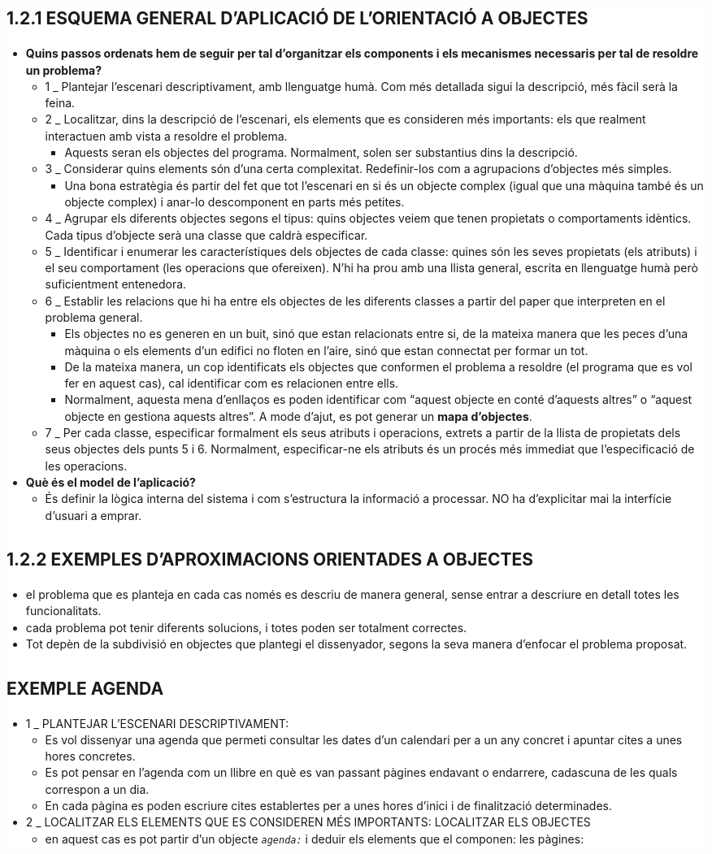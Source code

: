 ## 1.2.1 ESQUEMA GENERAL D’APLICACIÓ DE L’ORIENTACIÓ A OBJECTES

- **Quins passos ordenats hem de seguir per tal d’organitzar els components i els mecanismes necessaris per tal de resoldre un problema?**
    - 1 _ Plantejar l’escenari descriptivament, amb llenguatge humà. Com més detallada sigui la descripció, més fàcil serà la feina.
    - 2 _ Localitzar, dins la descripció de l’escenari, els elements que es consideren més importants: els que realment interactuen amb vista a resoldre el problema.
        - Aquests seran els objectes del programa. Normalment, solen ser substantius dins la descripció.
    - 3 _ Considerar quins elements són d’una certa complexitat. Redefinir-los com a agrupacions d’objectes més simples.
        - Una bona estratègia és partir del fet que tot l’escenari en si és un objecte complex (igual que una màquina també és un objecte complex) i anar-lo descomponent en parts més petites.
    - 4 _ Agrupar els diferents objectes segons el tipus: quins objectes veiem que tenen propietats o comportaments idèntics. Cada tipus d’objecte serà una classe que caldrà especificar.
    - 5 _ Identificar i enumerar les característiques dels objectes de cada classe: quines són les seves propietats (els atributs) i el seu comportament (les operacions que ofereixen). N’hi ha prou amb una llista general, escrita en llenguatge humà però suficientment entenedora.
    - 6 _ Establir les relacions que hi ha entre els objectes de les diferents classes a partir del paper que interpreten en el problema general.
        - Els objectes no es generen en un buit, sinó que estan relacionats entre si, de la mateixa manera que les peces d’una màquina o els elements d’un edifici no floten en l’aire, sinó que estan connectat per formar un tot.
        - De la mateixa manera, un cop identificats els objectes que conformen el problema a resoldre (el programa que es vol fer en aquest cas), cal identificar com es relacionen entre ells.
        - Normalment, aquesta mena d’enllaços es poden identificar com “aquest objecte en conté d’aquests altres” o “aquest objecte en gestiona aquests altres”. A mode d’ajut, es pot generar un **mapa d’objectes**.
    - 7 _ Per cada classe, especificar formalment els seus atributs i operacions, extrets a partir de la llista de propietats dels seus objectes dels punts 5 i 6. Normalment, especificar-ne els atributs és un procés més immediat que l’especificació de les operacions.
- **Què és el model de l’aplicació?**
    - És definir la lògica interna del sistema i com s’estructura la informació a processar. NO ha d’explicitar mai la interfície d’usuari a emprar.

## 1.2.2 EXEMPLES D’APROXIMACIONS ORIENTADES A OBJECTES

- el problema que es planteja en cada cas només es descriu de manera general, sense entrar a descriure en detall totes les funcionalitats.
- cada problema pot tenir diferents solucions, i totes poden ser totalment correctes.
- Tot depèn de la subdivisió en objectes que plantegi el dissenyador, segons la seva manera d’enfocar el problema proposat.

## EXEMPLE AGENDA

- 1 _ PLANTEJAR L’ESCENARI DESCRIPTIVAMENT:
    - Es vol dissenyar una agenda que permeti consultar les dates d’un calendari per a un any concret i apuntar cites a unes hores concretes.
    - Es pot pensar en l’agenda com un llibre en què es van passant pàgines endavant o endarrere, cadascuna de les quals correspon a un dia.
    - En cada pàgina es poden escriure cites establertes per a unes hores d’inici i de finalització determinades.
- 2 _ LOCALITZAR ELS ELEMENTS QUE ES CONSIDEREN MÉS IMPORTANTS: LOCALITZAR ELS OBJECTES
    - en aquest cas es pot partir d’un objecte *`agenda:`* i deduir els elements que el componen: les pàgines:
        